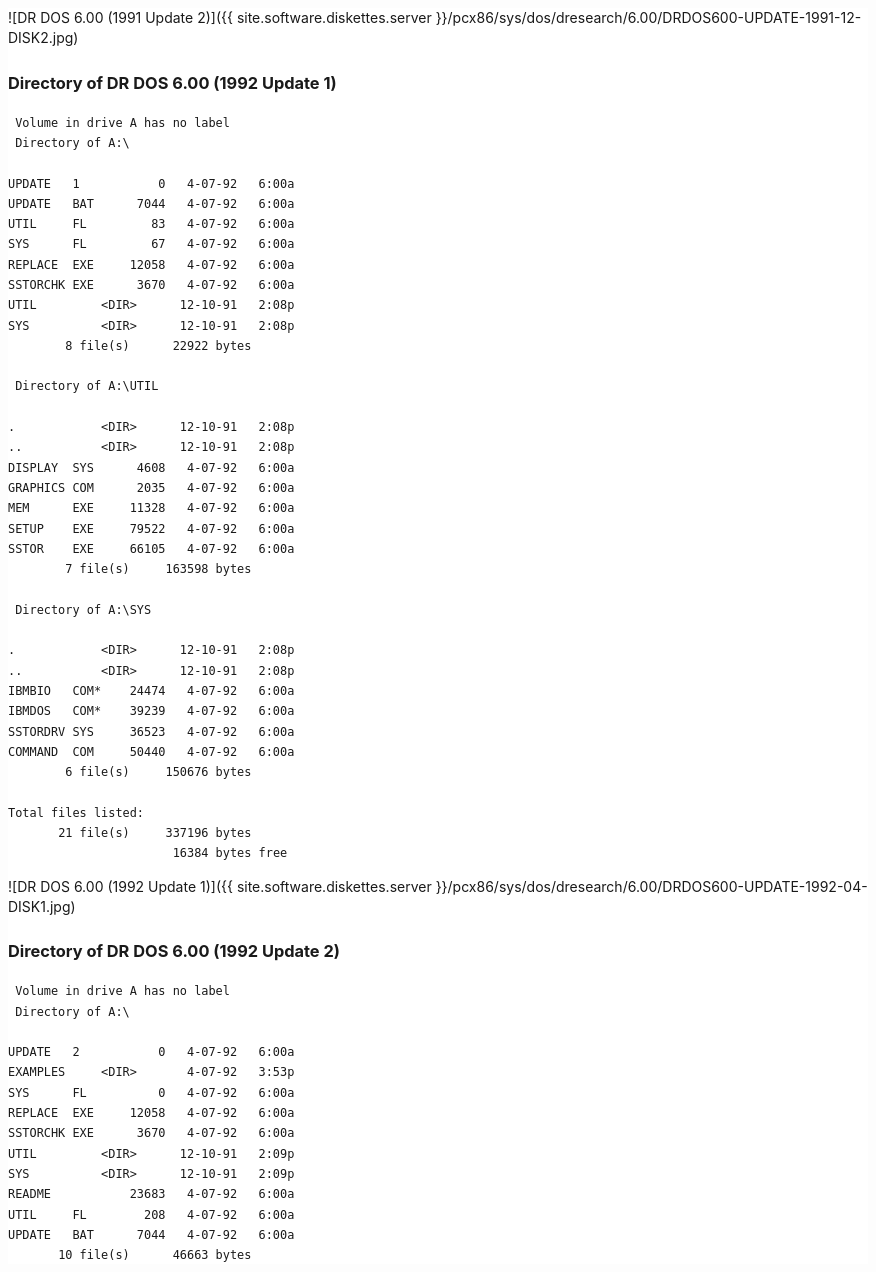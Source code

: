 ![DR DOS 6.00 (1991 Update 2)]({{ site.software.diskettes.server }}/pcx86/sys/dos/dresearch/6.00/DRDOS600-UPDATE-1991-12-DISK2.jpg)

### Directory of DR DOS 6.00 (1992 Update 1)

     Volume in drive A has no label
     Directory of A:\

    UPDATE   1           0   4-07-92   6:00a
    UPDATE   BAT      7044   4-07-92   6:00a
    UTIL     FL         83   4-07-92   6:00a
    SYS      FL         67   4-07-92   6:00a
    REPLACE  EXE     12058   4-07-92   6:00a
    SSTORCHK EXE      3670   4-07-92   6:00a
    UTIL         <DIR>      12-10-91   2:08p
    SYS          <DIR>      12-10-91   2:08p
            8 file(s)      22922 bytes

     Directory of A:\UTIL

    .            <DIR>      12-10-91   2:08p
    ..           <DIR>      12-10-91   2:08p
    DISPLAY  SYS      4608   4-07-92   6:00a
    GRAPHICS COM      2035   4-07-92   6:00a
    MEM      EXE     11328   4-07-92   6:00a
    SETUP    EXE     79522   4-07-92   6:00a
    SSTOR    EXE     66105   4-07-92   6:00a
            7 file(s)     163598 bytes

     Directory of A:\SYS

    .            <DIR>      12-10-91   2:08p
    ..           <DIR>      12-10-91   2:08p
    IBMBIO   COM*    24474   4-07-92   6:00a
    IBMDOS   COM*    39239   4-07-92   6:00a
    SSTORDRV SYS     36523   4-07-92   6:00a
    COMMAND  COM     50440   4-07-92   6:00a
            6 file(s)     150676 bytes

    Total files listed:
           21 file(s)     337196 bytes
                           16384 bytes free

![DR DOS 6.00 (1992 Update 1)]({{ site.software.diskettes.server }}/pcx86/sys/dos/dresearch/6.00/DRDOS600-UPDATE-1992-04-DISK1.jpg)

### Directory of DR DOS 6.00 (1992 Update 2)

     Volume in drive A has no label
     Directory of A:\

    UPDATE   2           0   4-07-92   6:00a
    EXAMPLES     <DIR>       4-07-92   3:53p
    SYS      FL          0   4-07-92   6:00a
    REPLACE  EXE     12058   4-07-92   6:00a
    SSTORCHK EXE      3670   4-07-92   6:00a
    UTIL         <DIR>      12-10-91   2:09p
    SYS          <DIR>      12-10-91   2:09p
    README           23683   4-07-92   6:00a
    UTIL     FL        208   4-07-92   6:00a
    UPDATE   BAT      7044   4-07-92   6:00a
           10 file(s)      46663 bytes
